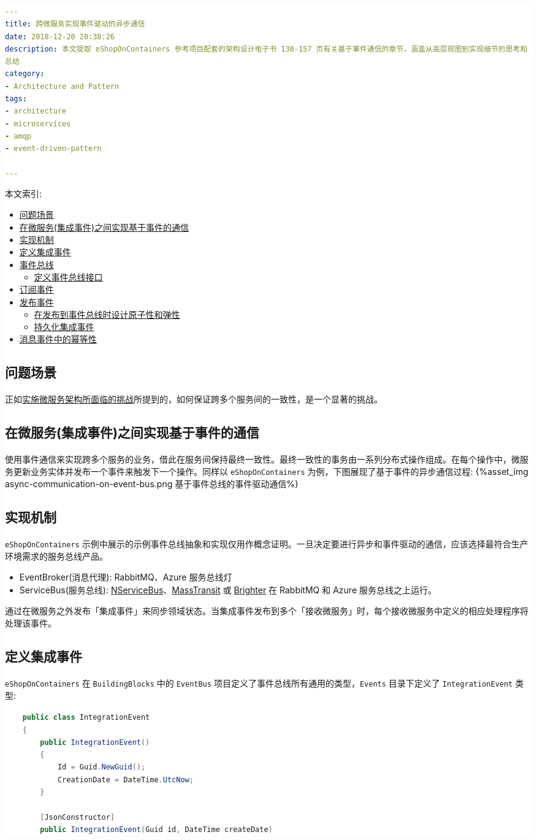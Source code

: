```yaml
---
title: 跨微服务实现事件驱动的异步通信
date: 2018-12-20 20:38:26
description: 本文提取 eShopOnContainers 参考项目配套的架构设计电子书 130-157 页有关基于事件通信的章节，涵盖从高层视图到实现细节的思考和总结
category:
- Architecture and Pattern
tags:
- architecture
- microservices
- amqp
- event-driven-pattern

---
```


本文索引:
- [问题场景](#%E9%97%AE%E9%A2%98%E5%9C%BA%E6%99%AF)
- [在微服务(集成事件)之间实现基于事件的通信](#%E5%9C%A8%E5%BE%AE%E6%9C%8D%E5%8A%A1%E9%9B%86%E6%88%90%E4%BA%8B%E4%BB%B6%E4%B9%8B%E9%97%B4%E5%AE%9E%E7%8E%B0%E5%9F%BA%E4%BA%8E%E4%BA%8B%E4%BB%B6%E7%9A%84%E9%80%9A%E4%BF%A1)
- [实现机制](#%E5%AE%9E%E7%8E%B0%E6%9C%BA%E5%88%B6)
- [定义集成事件](#%E5%AE%9A%E4%B9%89%E9%9B%86%E6%88%90%E4%BA%8B%E4%BB%B6)
- [事件总线](#%E4%BA%8B%E4%BB%B6%E6%80%BB%E7%BA%BF)
  - [定义事件总线接口](#%E5%AE%9A%E4%B9%89%E4%BA%8B%E4%BB%B6%E6%80%BB%E7%BA%BF%E6%8E%A5%E5%8F%A3)
- [订阅事件](#%E8%AE%A2%E9%98%85%E4%BA%8B%E4%BB%B6)
- [发布事件](#%E5%8F%91%E5%B8%83%E4%BA%8B%E4%BB%B6)
  - [在发布到事件总线时设计原子性和弹性](#%E5%9C%A8%E5%8F%91%E5%B8%83%E5%88%B0%E4%BA%8B%E4%BB%B6%E6%80%BB%E7%BA%BF%E6%97%B6%E8%AE%BE%E8%AE%A1%E5%8E%9F%E5%AD%90%E6%80%A7%E5%92%8C%E5%BC%B9%E6%80%A7)
  - [持久化集成事件](#%E6%8C%81%E4%B9%85%E5%8C%96%E9%9B%86%E6%88%90%E4%BA%8B%E4%BB%B6)
- [消息事件中的幂等性](#%E6%B6%88%E6%81%AF%E4%BA%8B%E4%BB%B6%E4%B8%AD%E7%9A%84%E5%B9%82%E7%AD%89%E6%80%A7)

## 问题场景
正如[实施微服务架构所面临的挑战](/architecture-microservice-challenges)所提到的，如何保证跨多个服务间的一致性，是一个显著的挑战。

## 在微服务(集成事件)之间实现基于事件的通信
使用事件通信来实现跨多个服务的业务，借此在服务间保持最终一致性。最终一致性的事务由一系列分布式操作组成。在每个操作中，微服务更新业务实体并发布一个事件来触发下一个操作。同样以 `eShopOnContainers` 为例，下图展现了基于事件的异步通信过程:
{%asset_img async-communication-on-event-bus.png 基于事件总线的事件驱动通信%}

## 实现机制
`eShopOnContainers` 示例中展示的示例事件总线抽象和实现仅用作概念证明。一旦决定要进行异步和事件驱动的通信，应该选择最符合生产环境需求的服务总线产品。
- EventBroker(消息代理): RabbitMQ、Azure 服务总线灯
- ServiceBus(服务总线): [NServiceBus](https://github.com/Particular/NServiceBus)、[MassTransit](https://github.com/MassTransit/MassTransit) 或 [Brighter](https://github.com/BrighterCommand/Brighter) 在 RabbitMQ 和 Azure 服务总线之上运行。

通过在微服务之外发布「集成事件」来同步领域状态。当集成事件发布到多个「接收微服务」时，每个接收微服务中定义的相应处理程序将处理该事件。

## 定义集成事件
`eShopOnContainers` 在 `BuildingBlocks` 中的 `EventBus` 项目定义了事件总线所有通用的类型，`Events` 目录下定义了 `IntegrationEvent` 类型:
```csharp
    public class IntegrationEvent
    {
        public IntegrationEvent()
        {
            Id = Guid.NewGuid();
            CreationDate = DateTime.UtcNow;
        }

        [JsonConstructor]
        public IntegrationEvent(Guid id, DateTime createDate)
```